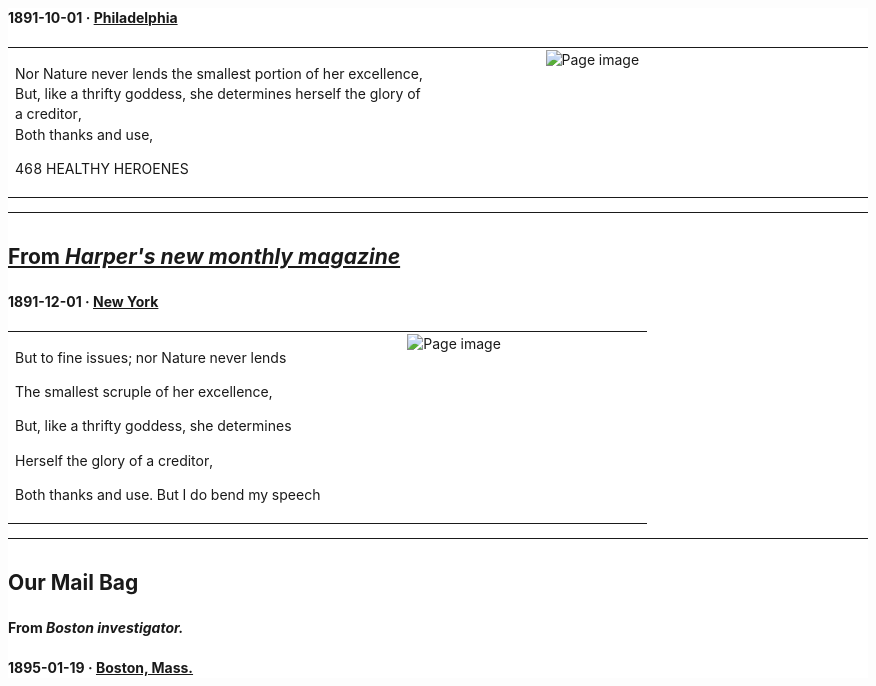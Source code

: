 #### 1891-10-01 &middot; [Philadelphia](http://dbpedia.org/resource/Philadelphia)

<table style="width: 100%;"><tr><td style="width: 50%">

  
  
Nor Nature never lends the smallest portion of her excellence,  
But, like a thrifty goddess, she determines herself the glory of a creditor,  
Both thanks and use,  
  
  
  
  
  
468 HEALTHY HEROENES
</td><td style="width: 50%; max-height: 75%; margin: auto; display: block;">
<img alt="Page image" src="https://iiif.archive.org/image/iiif/2/sim_mcbrides-magazine_1891-10_48%2Fsim_mcbrides-magazine_1891-10_48_jp2.zip%2Fsim_mcbrides-magazine_1891-10_48_jp2%2Fsim_mcbrides-magazine_1891-10_48_0080.jp2/pct:14.639850327408793,87.56552125800815,65.66884939195509,3.6400698893418753/600,/0/default.jpg"/>
</td>
</tr></table>

---

## [From _Harper's new monthly magazine_](https://archive.org/details/sim_harpers-magazine_1891-12_84_499/page/n63/mode/1up?view=theater)

#### 1891-12-01 &middot; [New York](http://dbpedia.org/resource/New_York_City)

<table style="width: 100%;"><tr><td style="width: 50%">

  
But to fine issues; nor Nature never lends  
  
The smallest scruple of her excellence,  
  
But, like a thrifty goddess, she determines  
  
Herself the glory of a creditor,  
  
Both thanks and use. But I do bend my speech
</td><td style="width: 50%; max-height: 75%; margin: auto; display: block;">
<img alt="Page image" src="https://iiif.archive.org/image/iiif/2/sim_harpers-magazine_1891-12_84_499%2Fsim_harpers-magazine_1891-12_84_499_jp2.zip%2Fsim_harpers-magazine_1891-12_84_499_jp2%2Fsim_harpers-magazine_1891-12_84_499_0063.jp2/pct:53.064516129032256,26.681614349775785,33.87096774193548,5.437219730941704/600,/0/default.jpg"/>
</td>
</tr></table>

---

## Our Mail Bag

#### From _Boston investigator._

#### 1895-01-19 &middot; [Boston, Mass.](http://dbpedia.org/resource/Boston)
